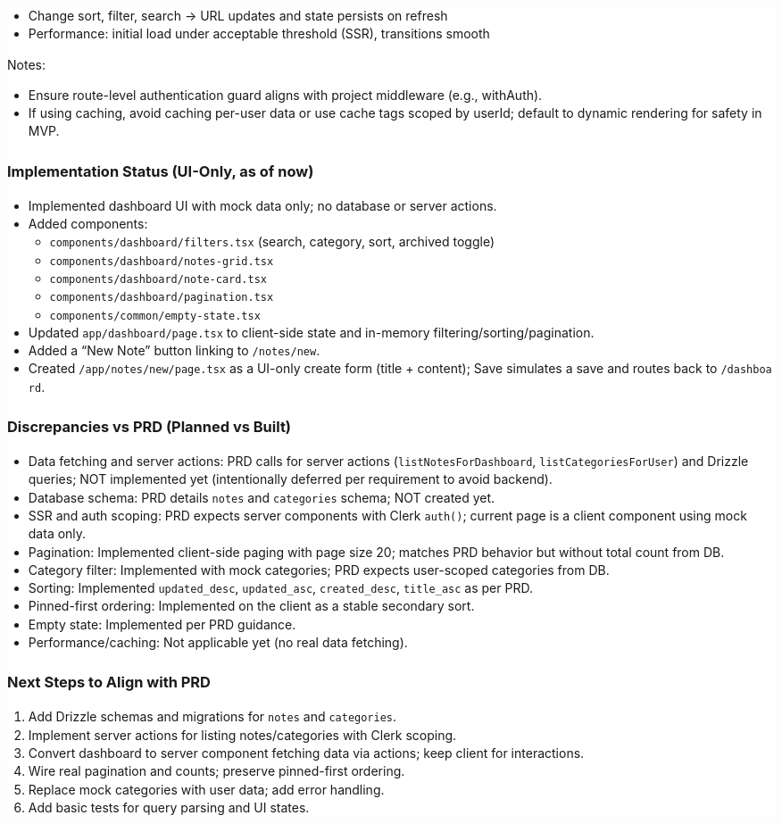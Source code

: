   - Change sort, filter, search -> URL updates and state persists on refresh
  - Performance: initial load under acceptable threshold (SSR), transitions smooth

Notes:
- Ensure route-level authentication guard aligns with project middleware (e.g., withAuth).
- If using caching, avoid caching per-user data or use cache tags scoped by userId; default to dynamic rendering for safety in MVP.

### Implementation Status (UI-Only, as of now)
- Implemented dashboard UI with mock data only; no database or server actions.
- Added components:
  - `components/dashboard/filters.tsx` (search, category, sort, archived toggle)
  - `components/dashboard/notes-grid.tsx`
  - `components/dashboard/note-card.tsx`
  - `components/dashboard/pagination.tsx`
  - `components/common/empty-state.tsx`
- Updated `app/dashboard/page.tsx` to client-side state and in-memory filtering/sorting/pagination.
- Added a “New Note” button linking to `/notes/new`.
- Created `/app/notes/new/page.tsx` as a UI-only create form (title + content); Save simulates a save and routes back to `/dashboard`.

### Discrepancies vs PRD (Planned vs Built)
- Data fetching and server actions: PRD calls for server actions (`listNotesForDashboard`, `listCategoriesForUser`) and Drizzle queries; NOT implemented yet (intentionally deferred per requirement to avoid backend).
- Database schema: PRD details `notes` and `categories` schema; NOT created yet.
- SSR and auth scoping: PRD expects server components with Clerk `auth()`; current page is a client component using mock data only.
- Pagination: Implemented client-side paging with page size 20; matches PRD behavior but without total count from DB.
- Category filter: Implemented with mock categories; PRD expects user-scoped categories from DB.
- Sorting: Implemented `updated_desc`, `updated_asc`, `created_desc`, `title_asc` as per PRD.
- Pinned-first ordering: Implemented on the client as a stable secondary sort.
- Empty state: Implemented per PRD guidance.
- Performance/caching: Not applicable yet (no real data fetching).

### Next Steps to Align with PRD
1. Add Drizzle schemas and migrations for `notes` and `categories`.
2. Implement server actions for listing notes/categories with Clerk scoping.
3. Convert dashboard to server component fetching data via actions; keep client for interactions.
4. Wire real pagination and counts; preserve pinned-first ordering.
5. Replace mock categories with user data; add error handling.
6. Add basic tests for query parsing and UI states.

